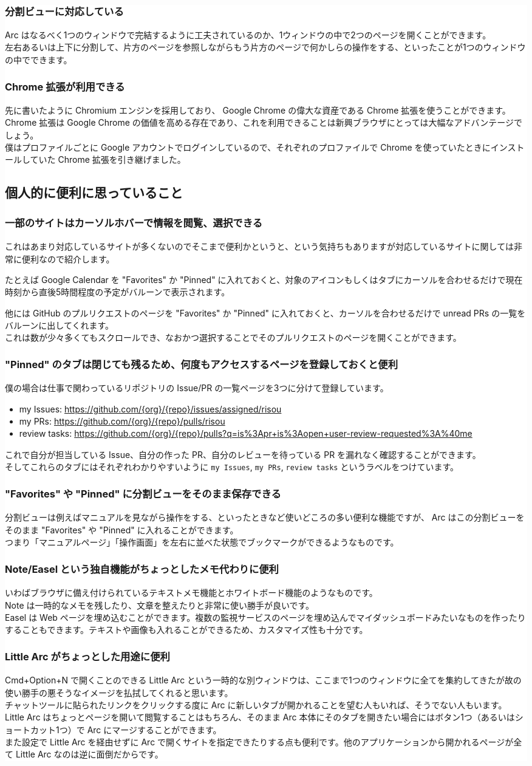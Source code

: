 ### 分割ビューに対応している

Arc はなるべく1つのウィンドウで完結するように工夫されているのか、1ウィンドウの中で2つのページを開くことができます。  
左右あるいは上下に分割して、片方のページを参照しながらもう片方のページで何かしらの操作をする、といったことが1つのウィンドウの中でできます。

### Chrome 拡張が利用できる

先に書いたように Chromium エンジンを採用しており、 Google Chrome の偉大な資産である Chrome 拡張を使うことができます。  
Chrome 拡張は Google Chrome の価値を高める存在であり、これを利用できることは新興ブラウザにとっては大幅なアドバンテージでしょう。  
僕はプロファイルごとに Google アカウントでログインしているので、それぞれのプロファイルで Chrome を使っていたときにインストールしていた Chrome 拡張を引き継げました。

## 個人的に便利に思っていること

### 一部のサイトはカーソルホバーで情報を閲覧、選択できる

これはあまり対応しているサイトが多くないのでそこまで便利かというと、という気持ちもありますが対応しているサイトに関しては非常に便利なので紹介します。

たとえば Google Calendar を "Favorites" か "Pinned" に入れておくと、対象のアイコンもしくはタブにカーソルを合わせるだけで現在時刻から直後5時間程度の予定がバルーンで表示されます。

他には GitHub のプルリクエストのページを "Favorites" か "Pinned" に入れておくと、カーソルを合わせるだけで unread PRs の一覧をバルーンに出してくれます。  
これは数が少々多くてもスクロールでき、なおかつ選択することでそのプルリクエストのページを開くことができます。

### "Pinned" のタブは閉じても残るため、何度もアクセスするページを登録しておくと便利

僕の場合は仕事で関わっているリポジトリの Issue/PR の一覧ページを3つに分けて登録しています。

* my Issues: https://github.com/{org}/{repo}/issues/assigned/risou
* my PRs: https://github.com/{org}/{repo}/pulls/risou
* review tasks: https://github.com/{org}/{repo}/pulls?q=is%3Apr+is%3Aopen+user-review-requested%3A%40me

これで自分が担当している Issue、自分の作った PR、自分のレビューを待っている PR を漏れなく確認することができます。  
そしてこれらのタブにはそれぞれわかりやすいように `my Issues`, `my PRs`, `review tasks` というラベルをつけています。

### "Favorites" や "Pinned" に分割ビューをそのまま保存できる

分割ビューは例えばマニュアルを見ながら操作をする、といったときなど使いどころの多い便利な機能ですが、 Arc はこの分割ビューをそのまま "Favorites" や "Pinned" に入れることができます。  
つまり「マニュアルページ」「操作画面」を左右に並べた状態でブックマークができるようなものです。

### Note/Easel という独自機能がちょっとしたメモ代わりに便利

いわばブラウザに備え付けられているテキストメモ機能とホワイトボード機能のようなものです。  
Note は一時的なメモを残したり、文章を整えたりと非常に使い勝手が良いです。  
Easel は Web ページを埋め込むことができます。複数の監視サービスのページを埋め込んでマイダッシュボードみたいなものを作ったりすることもできます。テキストや画像も入れることができるため、カスタマイズ性も十分です。

### Little Arc がちょっとした用途に便利

Cmd+Option+N で開くことのできる Little Arc という一時的な別ウィンドウは、ここまで1つのウィンドウに全てを集約してきたが故の使い勝手の悪そうなイメージを払拭してくれると思います。  
チャットツールに貼られたリンクをクリックする度に Arc に新しいタブが開かれることを望む人もいれば、そうでない人もいます。  
Little Arc はちょっとページを開いて閲覧することはもちろん、そのまま Arc 本体にそのタブを開きたい場合にはボタン1つ（あるいはショートカット1つ）で Arc にマージすることができます。  
また設定で Little Arc を経由せずに Arc で開くサイトを指定できたりする点も便利です。他のアプリケーションから開かれるページが全て Little Arc なのは逆に面倒だからです。
